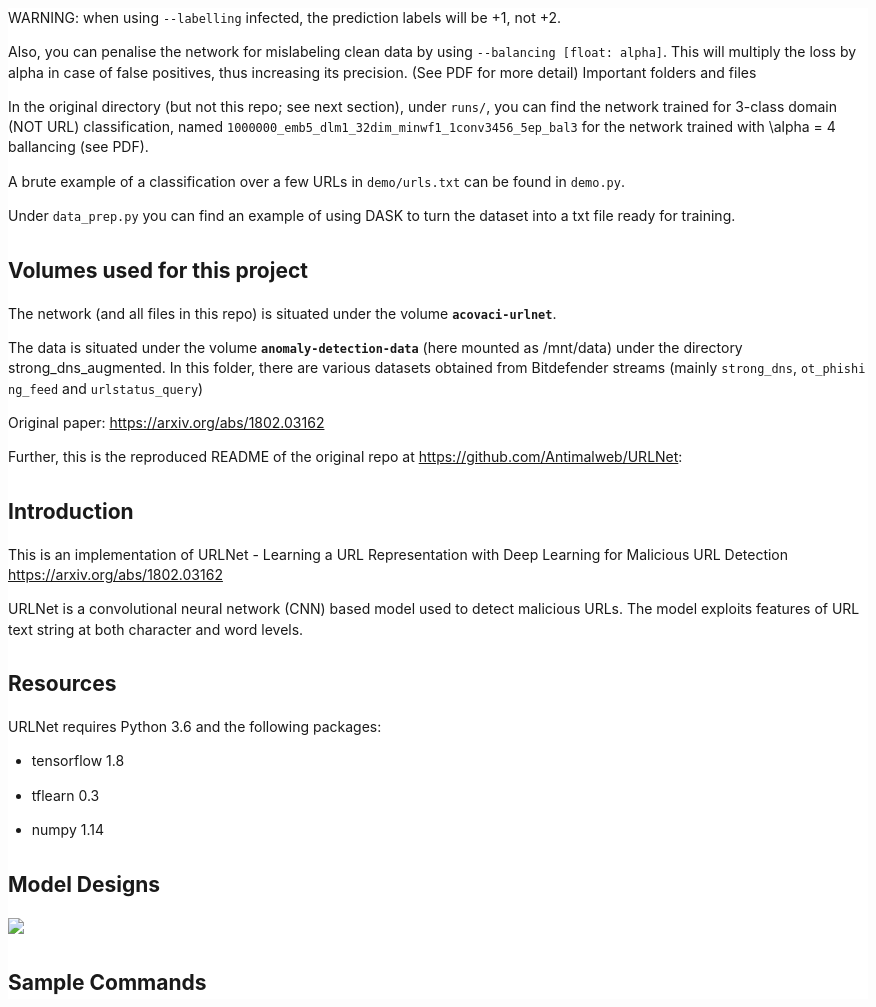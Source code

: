 WARNING: when using `--labelling` infected, the prediction labels will be +1, not +2.

Also, you can penalise the network for mislabeling clean data by using `--balancing [float: alpha]`. This will multiply the loss by alpha in case of false positives, thus increasing its precision. (See PDF for more detail)
Important folders and files

In the original directory (but not this repo; see next section), under `runs/`, you can find the network trained for 3-class domain (NOT URL) classification, named `1000000_emb5_dlm1_32dim_minwf1_1conv3456_5ep_bal3` for the network trained with \alpha = 4 ballancing (see PDF).

A brute example of a classification over a few URLs in `demo/urls.txt` can be found in `demo.py`.

Under `data_prep.py` you can find an example of using DASK to turn the dataset into a txt file ready for training.

Volumes used for this project
----------------------------

The network (and all files in this repo) is situated under the volume **`acovaci-urlnet`**.

The data is situated under the volume **`anomaly-detection-data`** (here mounted as /mnt/data) under the directory strong_dns_augmented. In this folder, there are various datasets obtained from Bitdefender streams (mainly `strong_dns`, `ot_phishing_feed` and `urlstatus_query`)

Original paper: https://arxiv.org/abs/1802.03162

Further, this is the reproduced README of the original repo at https://github.com/Antimalweb/URLNet:

Introduction
------------

This is an implementation of URLNet - Learning a URL Representation with Deep
Learning for Malicious URL Detection https://arxiv.org/abs/1802.03162

URLNet is a convolutional neural network (CNN) based model used to detect
malicious URLs. The model exploits features of URL text string at both character
and word levels.

Resources
---------

URLNet requires Python 3.6 and the following packages:

-   tensorflow 1.8

-   tflearn 0.3

-   numpy 1.14

Model Designs
-------------

![](img/URLNet.jpg)

Sample Commands
---------------

